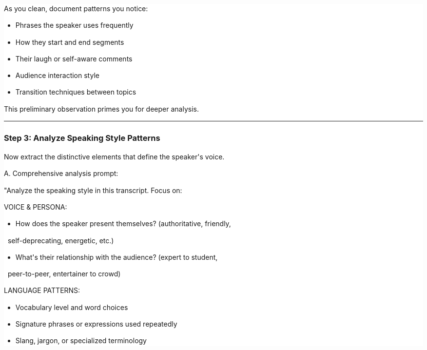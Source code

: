  

As you clean, document patterns you notice:

  

- Phrases the speaker uses frequently
    
- How they start and end segments
    
- Their laugh or self-aware comments
    
- Audience interaction style
    
- Transition techniques between topics
    

  

This preliminary observation primes you for deeper analysis.

  

---

  

### Step 3: Analyze Speaking Style Patterns 

Now extract the distinctive elements that define the speaker's voice.

  

A. Comprehensive analysis prompt:

  

"Analyze the speaking style in this transcript. Focus on:

  

VOICE & PERSONA:

  

- How does the speaker present themselves? (authoritative, friendly, 

  

  self-deprecating, energetic, etc.)

  

- What's their relationship with the audience? (expert to student, 

  

  peer-to-peer, entertainer to crowd)

  

LANGUAGE PATTERNS:

  

- Vocabulary level and word choices

  

- Signature phrases or expressions used repeatedly

  

- Slang, jargon, or specialized terminology
